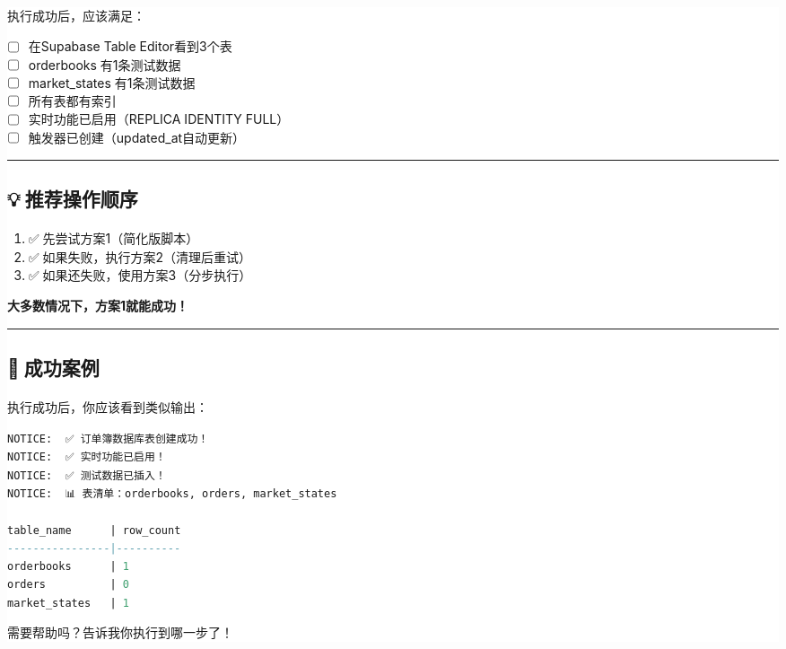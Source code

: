 执行成功后，应该满足：

- [ ] 在Supabase Table Editor看到3个表
- [ ] orderbooks 有1条测试数据
- [ ] market_states 有1条测试数据
- [ ] 所有表都有索引
- [ ] 实时功能已启用（REPLICA IDENTITY FULL）
- [ ] 触发器已创建（updated_at自动更新）

---

## 💡 推荐操作顺序

1. ✅ 先尝试方案1（简化版脚本）
2. ✅ 如果失败，执行方案2（清理后重试）
3. ✅ 如果还失败，使用方案3（分步执行）

**大多数情况下，方案1就能成功！**

---

## 📝 成功案例

执行成功后，你应该看到类似输出：

```sql
NOTICE:  ✅ 订单簿数据库表创建成功！
NOTICE:  ✅ 实时功能已启用！
NOTICE:  ✅ 测试数据已插入！
NOTICE:  📊 表清单：orderbooks, orders, market_states

table_name      | row_count
----------------|----------
orderbooks      | 1
orders          | 0
market_states   | 1
```

需要帮助吗？告诉我你执行到哪一步了！





